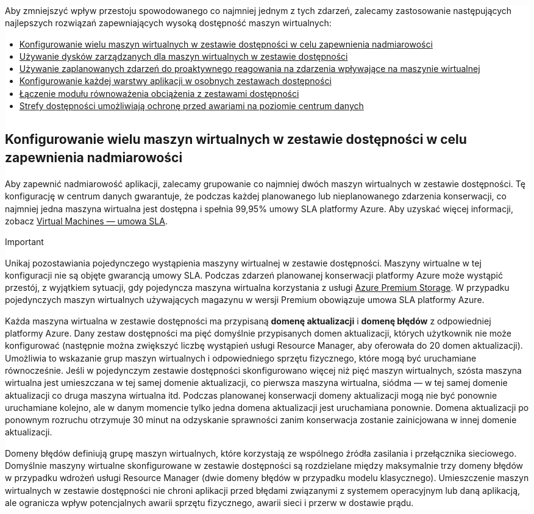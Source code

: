 
Aby zmniejszyć wpływ przestoju spowodowanego co najmniej jednym z tych zdarzeń, zalecamy zastosowanie następujących najlepszych rozwiązań zapewniających wysoką dostępność maszyn wirtualnych:

* [Konfigurowanie wielu maszyn wirtualnych w zestawie dostępności w celu zapewnienia nadmiarowości]
* [Używanie dysków zarządzanych dla maszyn wirtualnych w zestawie dostępności]
* [Używanie zaplanowanych zdarzeń do proaktywnego reagowania na zdarzenia wpływające na maszynie wirtualnej ](https://docs.microsoft.com/azure/virtual-machines/virtual-machines-scheduled-events)
* [Konfigurowanie każdej warstwy aplikacji w osobnych zestawach dostępności]
* [Łączenie modułu równoważenia obciążenia z zestawami dostępności]
* [Strefy dostępności umożliwiają ochronę przed awariami na poziomie centrum danych]

## <a name="configure-multiple-virtual-machines-in-an-availability-set-for-redundancy"></a>Konfigurowanie wielu maszyn wirtualnych w zestawie dostępności w celu zapewnienia nadmiarowości
Aby zapewnić nadmiarowość aplikacji, zalecamy grupowanie co najmniej dwóch maszyn wirtualnych w zestawie dostępności. Tę konfigurację w centrum danych gwarantuje, że podczas każdej planowanego lub nieplanowanego zdarzenia konserwacji, co najmniej jedna maszyna wirtualna jest dostępna i spełnia 99,95% umowy SLA platformy Azure. Aby uzyskać więcej informacji, zobacz [Virtual Machines — umowa SLA](https://azure.microsoft.com/support/legal/sla/virtual-machines/).

> [!IMPORTANT]
> Unikaj pozostawiania pojedynczego wystąpienia maszyny wirtualnej w zestawie dostępności. Maszyny wirtualne w tej konfiguracji nie są objęte gwarancją umowy SLA. Podczas zdarzeń planowanej konserwacji platformy Azure może wystąpić przestój, z wyjątkiem sytuacji, gdy pojedyncza maszyna wirtualna korzystania z usługi [Azure Premium Storage](../articles/virtual-machines/windows/premium-storage.md). W przypadku pojedynczych maszyn wirtualnych używających magazynu w wersji Premium obowiązuje umowa SLA platformy Azure.

Każda maszyna wirtualna w zestawie dostępności ma przypisaną **domenę aktualizacji** i **domenę błędów** z odpowiedniej platformy Azure. Dany zestaw dostępności ma pięć domyślnie przypisanych domen aktualizacji, których użytkownik nie może konfigurować (następnie można zwiększyć liczbę wystąpień usługi Resource Manager, aby oferowała do 20 domen aktualizacji). Umożliwia to wskazanie grup maszyn wirtualnych i odpowiedniego sprzętu fizycznego, które mogą być uruchamiane równocześnie. Jeśli w pojedynczym zestawie dostępności skonfigurowano więcej niż pięć maszyn wirtualnych, szósta maszyna wirtualna jest umieszczana w tej samej domenie aktualizacji, co pierwsza maszyna wirtualna, siódma — w tej samej domenie aktualizacji co druga maszyna wirtualna itd. Podczas planowanej konserwacji domeny aktualizacji mogą nie być ponownie uruchamiane kolejno, ale w danym momencie tylko jedna domena aktualizacji jest uruchamiana ponownie. Domena aktualizacji po ponownym rozruchu otrzymuje 30 minut na odzyskanie sprawności zanim konserwacja zostanie zainicjowana w innej domenie aktualizacji.

Domeny błędów definiują grupę maszyn wirtualnych, które korzystają ze wspólnego źródła zasilania i przełącznika sieciowego. Domyślnie maszyny wirtualne skonfigurowane w zestawie dostępności są rozdzielane między maksymalnie trzy domeny błędów w przypadku wdrożeń usługi Resource Manager (dwie domeny błędów w przypadku modelu klasycznego). Umieszczenie maszyn wirtualnych w zestawie dostępności nie chroni aplikacji przed błędami związanymi z systemem operacyjnym lub daną aplikacją, ale ogranicza wpływ potencjalnych awarii sprzętu fizycznego, awarii sieci i przerw w dostawie prądu.


[Konfigurowanie wielu maszyn wirtualnych w zestawie dostępności w celu zapewnienia nadmiarowości]: #configure-multiple-virtual-machines-in-an-availability-set-for-redundancy
[Konfigurowanie każdej warstwy aplikacji w osobnych zestawach dostępności]: #configure-each-application-tier-into-separate-availability-sets
[Łączenie modułu równoważenia obciążenia z zestawami dostępności]: #combine-a-load-balancer-with-availability-sets
[Avoid single instance virtual machines in availability sets]: #avoid-single-instance-virtual-machines-in-availability-sets
[Używanie dysków zarządzanych dla maszyn wirtualnych w zestawie dostępności]: #use-managed-disks-for-vms-in-an-availability-set
[Strefy dostępności umożliwiają ochronę przed awariami na poziomie centrum danych]: #use-availability-zones-to-protect-from-datacenter-level-failures